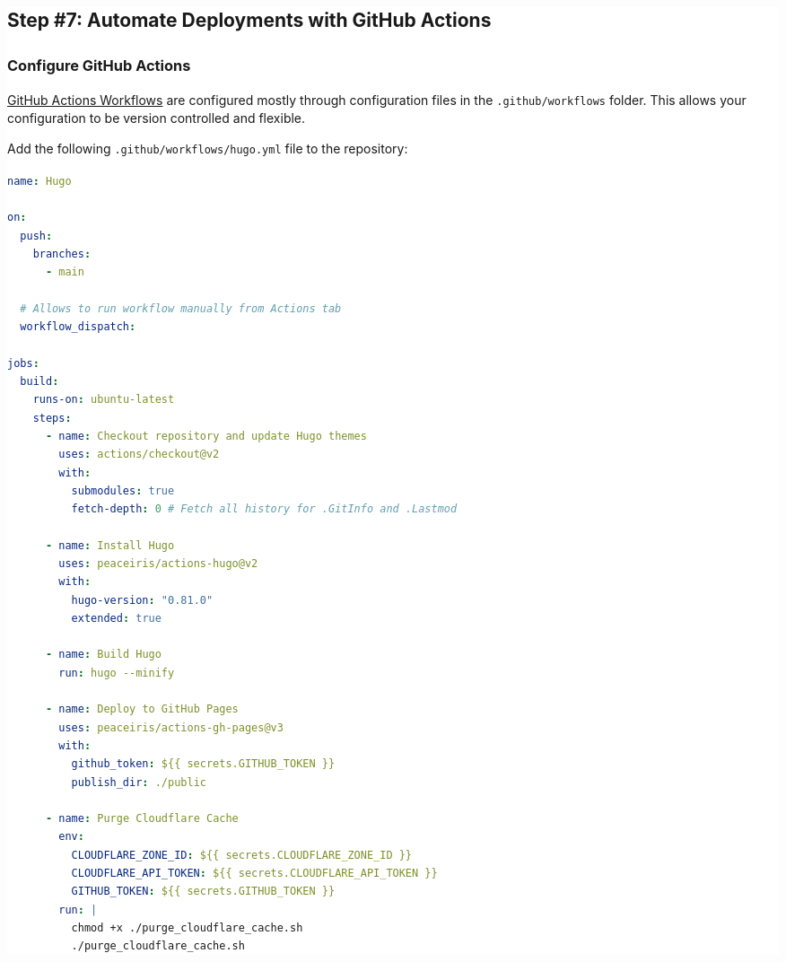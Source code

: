 ## Step #7: Automate Deployments with GitHub Actions

### Configure GitHub Actions

[GitHub Actions Workflows](https://docs.github.com/en/actions/reference/workflow-syntax-for-github-actions) are configured mostly through configuration files in the `.github/workflows` folder. This allows your configuration to be version controlled and flexible.

Add the following `.github/workflows/hugo.yml` file to the repository:

```yaml
name: Hugo

on:
  push:
    branches:
      - main

  # Allows to run workflow manually from Actions tab
  workflow_dispatch:

jobs:
  build:
    runs-on: ubuntu-latest
    steps:
      - name: Checkout repository and update Hugo themes
        uses: actions/checkout@v2
        with:
          submodules: true
          fetch-depth: 0 # Fetch all history for .GitInfo and .Lastmod

      - name: Install Hugo
        uses: peaceiris/actions-hugo@v2
        with:
          hugo-version: "0.81.0"
          extended: true

      - name: Build Hugo
        run: hugo --minify

      - name: Deploy to GitHub Pages
        uses: peaceiris/actions-gh-pages@v3
        with:
          github_token: ${{ secrets.GITHUB_TOKEN }}
          publish_dir: ./public

      - name: Purge Cloudflare Cache
        env:
          CLOUDFLARE_ZONE_ID: ${{ secrets.CLOUDFLARE_ZONE_ID }}
          CLOUDFLARE_API_TOKEN: ${{ secrets.CLOUDFLARE_API_TOKEN }}
          GITHUB_TOKEN: ${{ secrets.GITHUB_TOKEN }}
        run: |
          chmod +x ./purge_cloudflare_cache.sh
          ./purge_cloudflare_cache.sh
```
